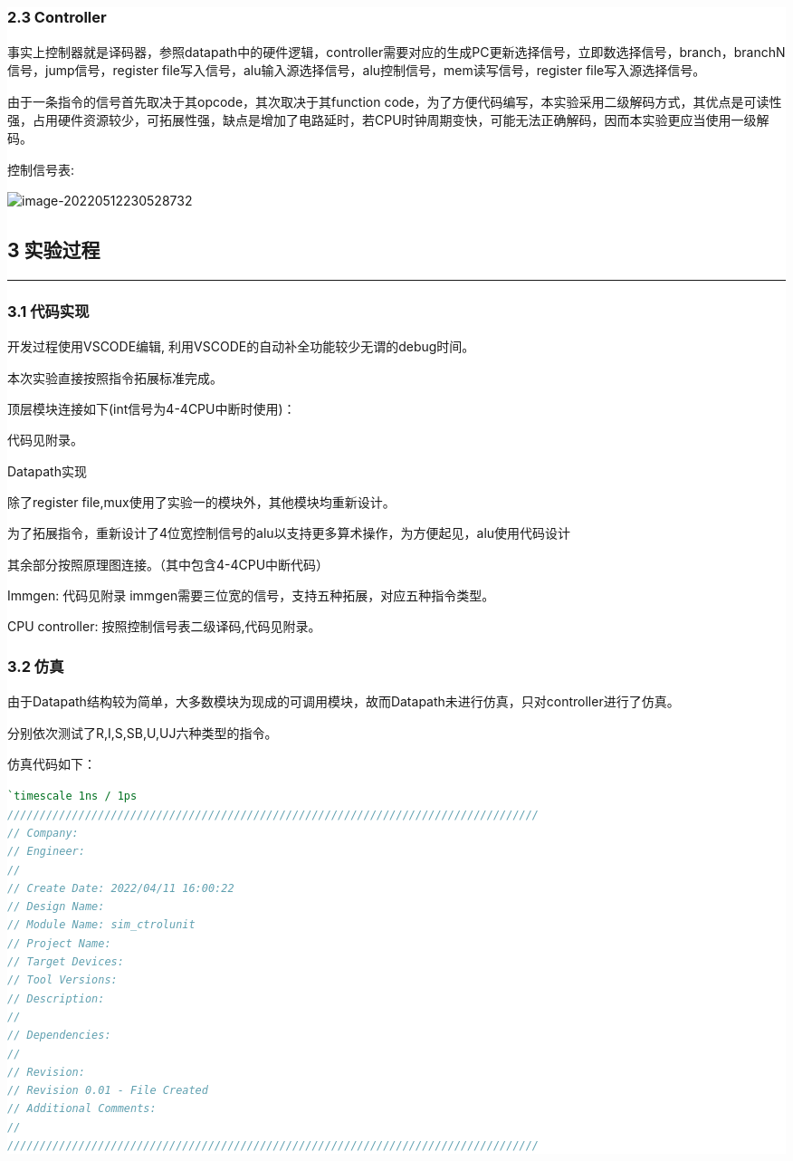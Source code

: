 ### 2.3 Controller

事实上控制器就是译码器，参照datapath中的硬件逻辑，controller需要对应的生成PC更新选择信号，立即数选择信号，branch，branchN信号，jump信号，register file写入信号，alu输入源选择信号，alu控制信号，mem读写信号，register file写入源选择信号。

由于一条指令的信号首先取决于其opcode，其次取决于其function code，为了方便代码编写，本实验采用二级解码方式，其优点是可读性强，占用硬件资源较少，可拓展性强，缺点是增加了电路延时，若CPU时钟周期变快，可能无法正确解码，因而本实验更应当使用一级解码。

控制信号表:

![image-20220512230528732](C:\Users\86173\AppData\Roaming\Typora\typora-user-images\image-20220512230528732.png)

## 3 实验过程

***

### 3.1 代码实现

开发过程使用VSCODE编辑, 利用VSCODE的自动补全功能较少无谓的debug时间。

本次实验直接按照指令拓展标准完成。

顶层模块连接如下(int信号为4-4CPU中断时使用)：

代码见附录。

Datapath实现

除了register file,mux使用了实验一的模块外，其他模块均重新设计。

为了拓展指令，重新设计了4位宽控制信号的alu以支持更多算术操作，为方便起见，alu使用代码设计

其余部分按照原理图连接。（其中包含4-4CPU中断代码）

Immgen: 代码见附录
immgen需要三位宽的信号，支持五种拓展，对应五种指令类型。

CPU controller:
按照控制信号表二级译码,代码见附录。

### 3.2 仿真

由于Datapath结构较为简单，大多数模块为现成的可调用模块，故而Datapath未进行仿真，只对controller进行了仿真。

分别依次测试了R,I,S,SB,U,UJ六种类型的指令。

仿真代码如下：

```verilog
`timescale 1ns / 1ps
//////////////////////////////////////////////////////////////////////////////////
// Company: 
// Engineer: 
// 
// Create Date: 2022/04/11 16:00:22
// Design Name: 
// Module Name: sim_ctrolunit
// Project Name: 
// Target Devices: 
// Tool Versions: 
// Description: 
// 
// Dependencies: 
// 
// Revision:
// Revision 0.01 - File Created
// Additional Comments:
// 
//////////////////////////////////////////////////////////////////////////////////

```
